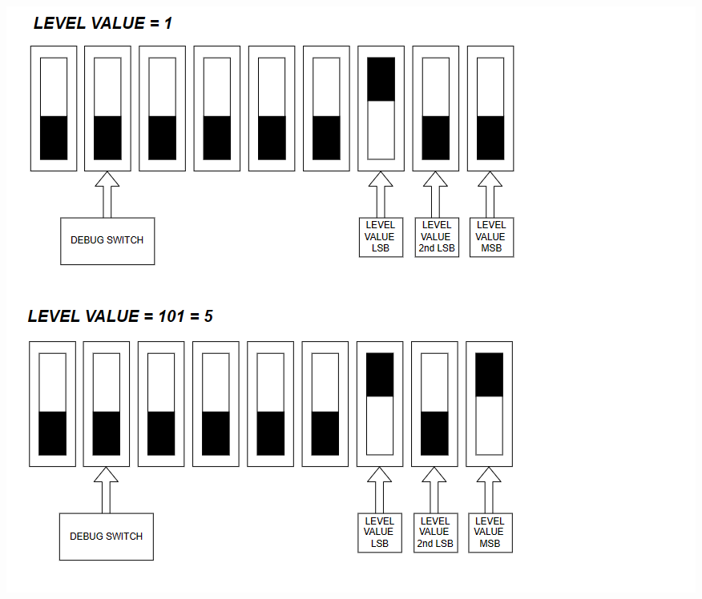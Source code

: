 ![Level Switch Position - Level 1](LevelSwitchIcon1.png)
![Level Switch Position - Level 5](LevelSwitchIcon2.png)
